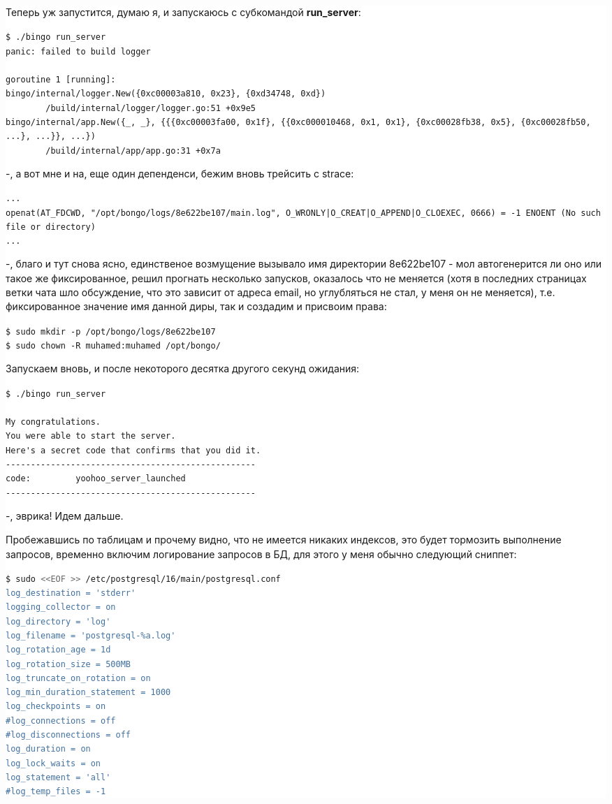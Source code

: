 Теперь уж запустится, думаю я, и запускаюсь с субкомандой **run_server**:

```
$ ./bingo run_server
panic: failed to build logger

goroutine 1 [running]:
bingo/internal/logger.New({0xc00003a810, 0x23}, {0xd34748, 0xd})
        /build/internal/logger/logger.go:51 +0x9e5
bingo/internal/app.New({_, _}, {{{0xc00003fa00, 0x1f}, {{0xc000010468, 0x1, 0x1}, {0xc00028fb38, 0x5}, {0xc00028fb50, ...}, ...}}, ...})
        /build/internal/app/app.go:31 +0x7a
```

-, а вот мне и на, еще один депенденси, бежим вновь трейсить с strace:

```
...
openat(AT_FDCWD, "/opt/bongo/logs/8e622be107/main.log", O_WRONLY|O_CREAT|O_APPEND|O_CLOEXEC, 0666) = -1 ENOENT (No such file or directory)
...
```

-, благо и тут снова ясно, единственое возмущение вызывало имя директории 8e622be107 - мол автогенерится ли оно или такое же фиксированное, решил прогнать несколько запусков, оказалось что не меняется (хотя в последних страницах ветки чата шло обсуждение, что это зависит от адреса email, но углубляться не стал, у меня он не меняется), т.е. фиксированное значение имя данной диры, так и создадим и присвоим права:

```
$ sudo mkdir -p /opt/bongo/logs/8e622be107
$ sudo chown -R muhamed:muhamed /opt/bongo/
```

Запускаем вновь, и после некоторого десятка другого секунд ожидания:

```
$ ./bingo run_server

My congratulations.
You were able to start the server.
Here's a secret code that confirms that you did it.
--------------------------------------------------
code:         yoohoo_server_launched
--------------------------------------------------
```

-, эврика! Идем дальше.

Пробежавшись по таблицам и прочему видно, что не имеется никаких индексов, это будет тормозить выполнение запросов, временно включим логирование запросов в БД, для этого у меня обычно следующий сниппет:

```bash
$ sudo <<EOF >> /etc/postgresql/16/main/postgresql.conf
log_destination = 'stderr'
logging_collector = on
log_directory = 'log'
log_filename = 'postgresql-%a.log'
log_rotation_age = 1d
log_rotation_size = 500MB
log_truncate_on_rotation = on
log_min_duration_statement = 1000
log_checkpoints = on
#log_connections = off
#log_disconnections = off
log_duration = on
log_lock_waits = on
log_statement = 'all'
#log_temp_files = -1
```